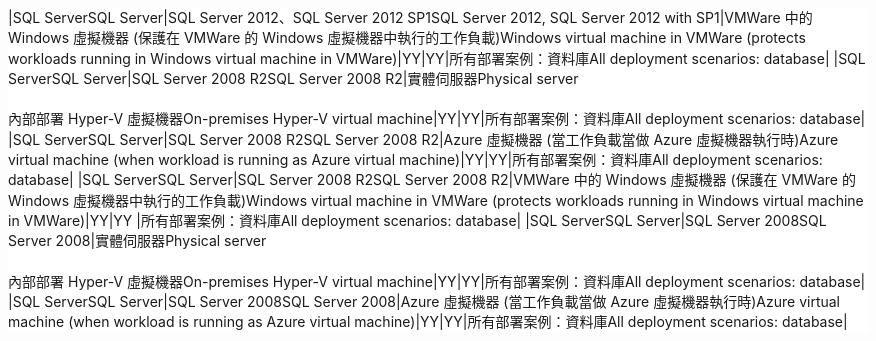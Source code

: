 |<span data-ttu-id="b929d-375">SQL Server</span><span class="sxs-lookup"><span data-stu-id="b929d-375">SQL Server</span></span>|<span data-ttu-id="b929d-376">SQL Server 2012、SQL Server 2012 SP1</span><span class="sxs-lookup"><span data-stu-id="b929d-376">SQL Server 2012, SQL Server 2012 with SP1</span></span>|<span data-ttu-id="b929d-377">VMWare 中的 Windows 虛擬機器 (保護在 VMWare 的 Windows 虛擬機器中執行的工作負載)</span><span class="sxs-lookup"><span data-stu-id="b929d-377">Windows virtual machine in VMWare (protects workloads running in Windows virtual machine in VMWare)</span></span>|<span data-ttu-id="b929d-378">Y</span><span class="sxs-lookup"><span data-stu-id="b929d-378">Y</span></span>|<span data-ttu-id="b929d-379">Y</span><span class="sxs-lookup"><span data-stu-id="b929d-379">Y</span></span>|<span data-ttu-id="b929d-380">所有部署案例：資料庫</span><span class="sxs-lookup"><span data-stu-id="b929d-380">All deployment scenarios: database</span></span>|
|<span data-ttu-id="b929d-381">SQL Server</span><span class="sxs-lookup"><span data-stu-id="b929d-381">SQL Server</span></span>|<span data-ttu-id="b929d-382">SQL Server 2008 R2</span><span class="sxs-lookup"><span data-stu-id="b929d-382">SQL Server 2008 R2</span></span>|<span data-ttu-id="b929d-383">實體伺服器</span><span class="sxs-lookup"><span data-stu-id="b929d-383">Physical server</span></span><br /><br /><span data-ttu-id="b929d-384">內部部署 Hyper-V 虛擬機器</span><span class="sxs-lookup"><span data-stu-id="b929d-384">On-premises Hyper-V virtual machine</span></span>|<span data-ttu-id="b929d-385">Y</span><span class="sxs-lookup"><span data-stu-id="b929d-385">Y</span></span>|<span data-ttu-id="b929d-386">Y</span><span class="sxs-lookup"><span data-stu-id="b929d-386">Y</span></span>|<span data-ttu-id="b929d-387">所有部署案例：資料庫</span><span class="sxs-lookup"><span data-stu-id="b929d-387">All deployment scenarios: database</span></span>|
|<span data-ttu-id="b929d-388">SQL Server</span><span class="sxs-lookup"><span data-stu-id="b929d-388">SQL Server</span></span>|<span data-ttu-id="b929d-389">SQL Server 2008 R2</span><span class="sxs-lookup"><span data-stu-id="b929d-389">SQL Server 2008 R2</span></span>|<span data-ttu-id="b929d-390">Azure 虛擬機器 (當工作負載當做 Azure 虛擬機器執行時)</span><span class="sxs-lookup"><span data-stu-id="b929d-390">Azure virtual machine (when workload is running as Azure virtual machine)</span></span>|<span data-ttu-id="b929d-391">Y</span><span class="sxs-lookup"><span data-stu-id="b929d-391">Y</span></span>|<span data-ttu-id="b929d-392">Y</span><span class="sxs-lookup"><span data-stu-id="b929d-392">Y</span></span>|<span data-ttu-id="b929d-393">所有部署案例：資料庫</span><span class="sxs-lookup"><span data-stu-id="b929d-393">All deployment scenarios: database</span></span>|
|<span data-ttu-id="b929d-394">SQL Server</span><span class="sxs-lookup"><span data-stu-id="b929d-394">SQL Server</span></span>|<span data-ttu-id="b929d-395">SQL Server 2008 R2</span><span class="sxs-lookup"><span data-stu-id="b929d-395">SQL Server 2008 R2</span></span>|<span data-ttu-id="b929d-396">VMWare 中的 Windows 虛擬機器 (保護在 VMWare 的 Windows 虛擬機器中執行的工作負載)</span><span class="sxs-lookup"><span data-stu-id="b929d-396">Windows virtual machine in VMWare (protects workloads running in Windows virtual machine in VMWare)</span></span>|<span data-ttu-id="b929d-397">Y</span><span class="sxs-lookup"><span data-stu-id="b929d-397">Y</span></span>|<span data-ttu-id="b929d-398">Y</span><span class="sxs-lookup"><span data-stu-id="b929d-398">Y</span></span> |<span data-ttu-id="b929d-399">所有部署案例：資料庫</span><span class="sxs-lookup"><span data-stu-id="b929d-399">All deployment scenarios: database</span></span>|
|<span data-ttu-id="b929d-400">SQL Server</span><span class="sxs-lookup"><span data-stu-id="b929d-400">SQL Server</span></span>|<span data-ttu-id="b929d-401">SQL Server 2008</span><span class="sxs-lookup"><span data-stu-id="b929d-401">SQL Server 2008</span></span>|<span data-ttu-id="b929d-402">實體伺服器</span><span class="sxs-lookup"><span data-stu-id="b929d-402">Physical server</span></span><br /><br /><span data-ttu-id="b929d-403">內部部署 Hyper-V 虛擬機器</span><span class="sxs-lookup"><span data-stu-id="b929d-403">On-premises Hyper-V virtual machine</span></span>|<span data-ttu-id="b929d-404">Y</span><span class="sxs-lookup"><span data-stu-id="b929d-404">Y</span></span>|<span data-ttu-id="b929d-405">Y</span><span class="sxs-lookup"><span data-stu-id="b929d-405">Y</span></span>|<span data-ttu-id="b929d-406">所有部署案例：資料庫</span><span class="sxs-lookup"><span data-stu-id="b929d-406">All deployment scenarios: database</span></span>|
|<span data-ttu-id="b929d-407">SQL Server</span><span class="sxs-lookup"><span data-stu-id="b929d-407">SQL Server</span></span>|<span data-ttu-id="b929d-408">SQL Server 2008</span><span class="sxs-lookup"><span data-stu-id="b929d-408">SQL Server 2008</span></span>|<span data-ttu-id="b929d-409">Azure 虛擬機器 (當工作負載當做 Azure 虛擬機器執行時)</span><span class="sxs-lookup"><span data-stu-id="b929d-409">Azure virtual machine (when workload is running as Azure virtual machine)</span></span>|<span data-ttu-id="b929d-410">Y</span><span class="sxs-lookup"><span data-stu-id="b929d-410">Y</span></span>|<span data-ttu-id="b929d-411">Y</span><span class="sxs-lookup"><span data-stu-id="b929d-411">Y</span></span>|<span data-ttu-id="b929d-412">所有部署案例：資料庫</span><span class="sxs-lookup"><span data-stu-id="b929d-412">All deployment scenarios: database</span></span>|